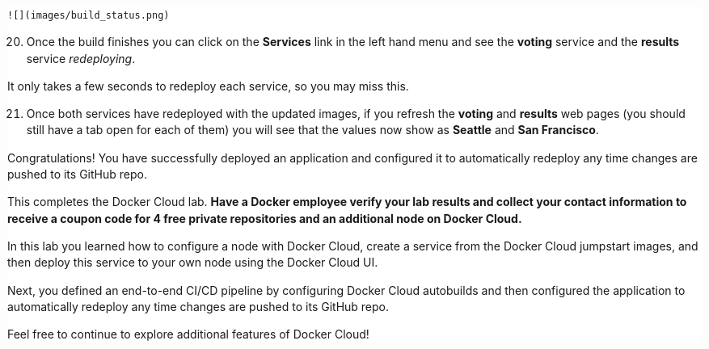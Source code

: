 	![](images/build_status.png)

20. Once the build finishes you can click on the **Services** link in the left hand menu and see the **voting** service and the **results** service *redeploying*.

  It only takes a few seconds to redeploy each service, so you may miss this.

21. Once both services have redeployed with the updated images, if you refresh the **voting** and **results** web pages (you should still have a tab open for each of them) you will see that the values now show as **Seattle** and **San Francisco**.

Congratulations! You have successfully deployed an application and configured it to automatically redeploy any time changes are pushed to its GitHub repo.

This completes the Docker Cloud lab. **Have a Docker employee verify your lab results and collect your contact information to receive a coupon code for 4 free private repositories and an additional node on Docker Cloud.**

In this lab you learned how to configure a node with Docker Cloud, create a service from the Docker Cloud jumpstart images, and then deploy this service to your own node using the Docker Cloud UI.

Next, you defined an end-to-end CI/CD pipeline by configuring Docker Cloud autobuilds and then configured the application to automatically redeploy any time changes are pushed to its GitHub repo.

Feel free to continue to explore additional features of Docker Cloud!
